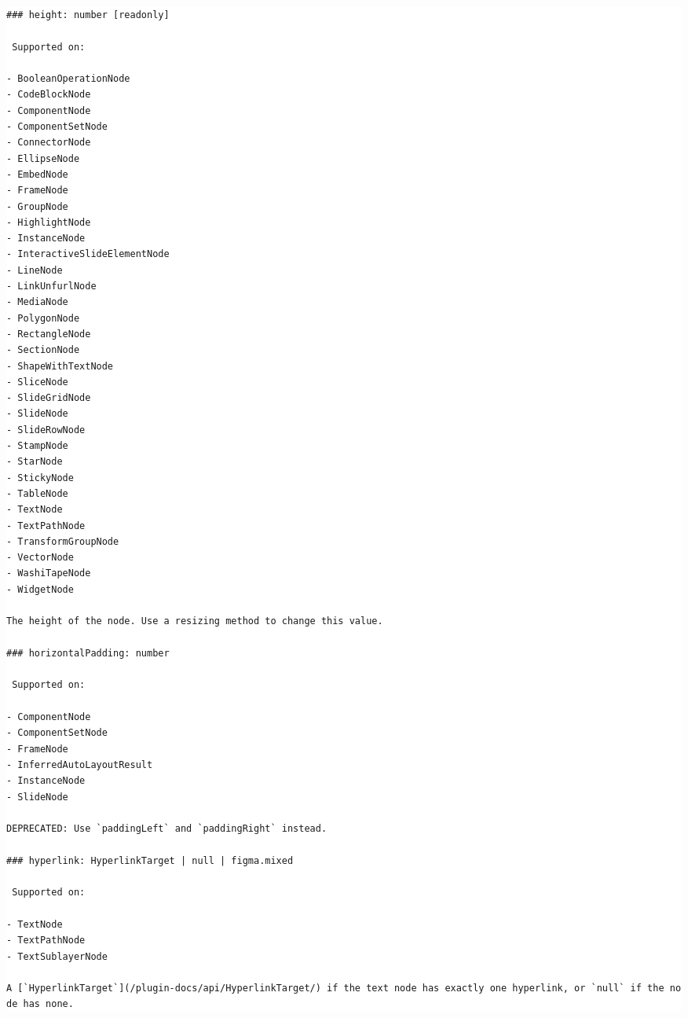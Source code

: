 ```### effectStyleId: string
### height: number [readonly]

 Supported on:

- BooleanOperationNode
- CodeBlockNode
- ComponentNode
- ComponentSetNode
- ConnectorNode
- EllipseNode
- EmbedNode
- FrameNode
- GroupNode
- HighlightNode
- InstanceNode
- InteractiveSlideElementNode
- LineNode
- LinkUnfurlNode
- MediaNode
- PolygonNode
- RectangleNode
- SectionNode
- ShapeWithTextNode
- SliceNode
- SlideGridNode
- SlideNode
- SlideRowNode
- StampNode
- StarNode
- StickyNode
- TableNode
- TextNode
- TextPathNode
- TransformGroupNode
- VectorNode
- WashiTapeNode
- WidgetNode

The height of the node. Use a resizing method to change this value.

### horizontalPadding: number

 Supported on:

- ComponentNode
- ComponentSetNode
- FrameNode
- InferredAutoLayoutResult
- InstanceNode
- SlideNode

DEPRECATED: Use `paddingLeft` and `paddingRight` instead.

### hyperlink: HyperlinkTarget | null | figma.mixed

 Supported on:

- TextNode
- TextPathNode
- TextSublayerNode

A [`HyperlinkTarget`](/plugin-docs/api/HyperlinkTarget/) if the text node has exactly one hyperlink, or `null` if the node has none.
```